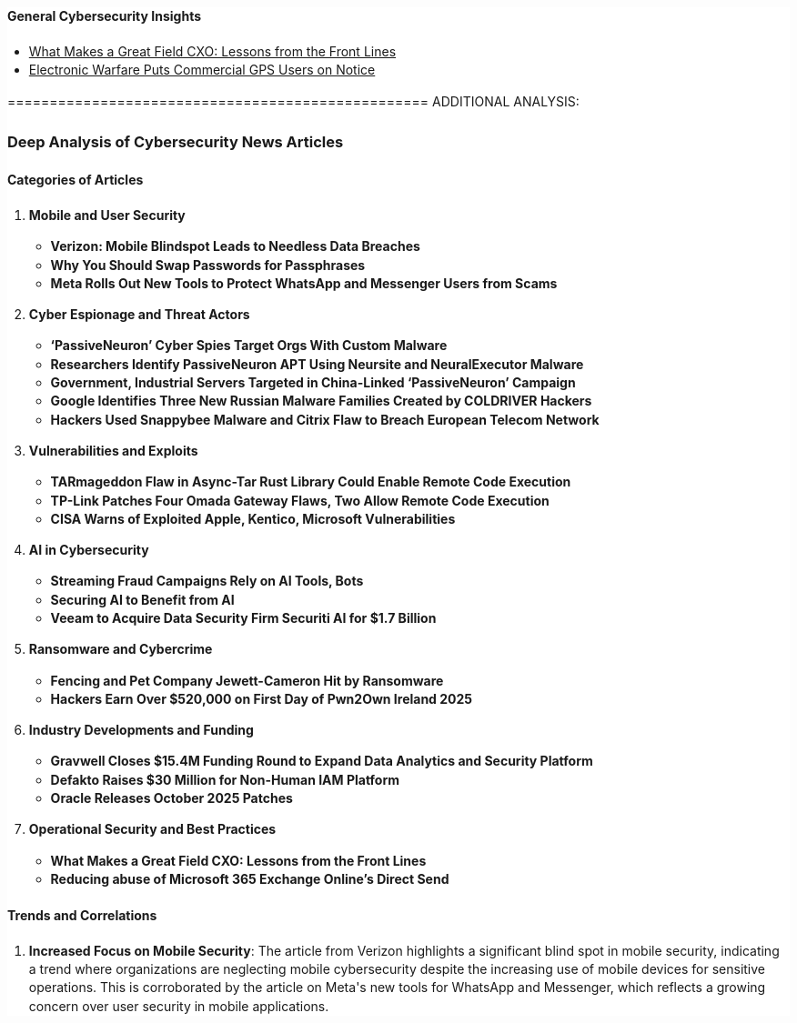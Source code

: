 #### General Cybersecurity Insights
- [What Makes a Great Field CXO: Lessons from the Front Lines](https://www.securityweek.com/what-makes-a-great-field-cxo-lessons-from-the-front-lines/)
- [Electronic Warfare Puts Commercial GPS Users on Notice](https://www.darkreading.com/cybersecurity-operations/electronic-warfare-commercial-gps-users-notice)

==================================================
ADDITIONAL ANALYSIS:

### Deep Analysis of Cybersecurity News Articles

#### Categories of Articles

1. **Mobile and User Security**
   - **Verizon: Mobile Blindspot Leads to Needless Data Breaches**
   - **Why You Should Swap Passwords for Passphrases**
   - **Meta Rolls Out New Tools to Protect WhatsApp and Messenger Users from Scams**

2. **Cyber Espionage and Threat Actors**
   - **‘PassiveNeuron’ Cyber Spies Target Orgs With Custom Malware**
   - **Researchers Identify PassiveNeuron APT Using Neursite and NeuralExecutor Malware**
   - **Government, Industrial Servers Targeted in China-Linked ‘PassiveNeuron’ Campaign**
   - **Google Identifies Three New Russian Malware Families Created by COLDRIVER Hackers**
   - **Hackers Used Snappybee Malware and Citrix Flaw to Breach European Telecom Network**

3. **Vulnerabilities and Exploits**
   - **TARmageddon Flaw in Async-Tar Rust Library Could Enable Remote Code Execution**
   - **TP-Link Patches Four Omada Gateway Flaws, Two Allow Remote Code Execution**
   - **CISA Warns of Exploited Apple, Kentico, Microsoft Vulnerabilities**

4. **AI in Cybersecurity**
   - **Streaming Fraud Campaigns Rely on AI Tools, Bots**
   - **Securing AI to Benefit from AI**
   - **Veeam to Acquire Data Security Firm Securiti AI for $1.7 Billion**

5. **Ransomware and Cybercrime**
   - **Fencing and Pet Company Jewett-Cameron Hit by Ransomware**
   - **Hackers Earn Over $520,000 on First Day of Pwn2Own Ireland 2025**

6. **Industry Developments and Funding**
   - **Gravwell Closes $15.4M Funding Round to Expand Data Analytics and Security Platform**
   - **Defakto Raises $30 Million for Non-Human IAM Platform**
   - **Oracle Releases October 2025 Patches**

7. **Operational Security and Best Practices**
   - **What Makes a Great Field CXO: Lessons from the Front Lines**
   - **Reducing abuse of Microsoft 365 Exchange Online’s Direct Send**

#### Trends and Correlations

1. **Increased Focus on Mobile Security**: The article from Verizon highlights a significant blind spot in mobile security, indicating a trend where organizations are neglecting mobile cybersecurity despite the increasing use of mobile devices for sensitive operations. This is corroborated by the article on Meta's new tools for WhatsApp and Messenger, which reflects a growing concern over user security in mobile applications.
